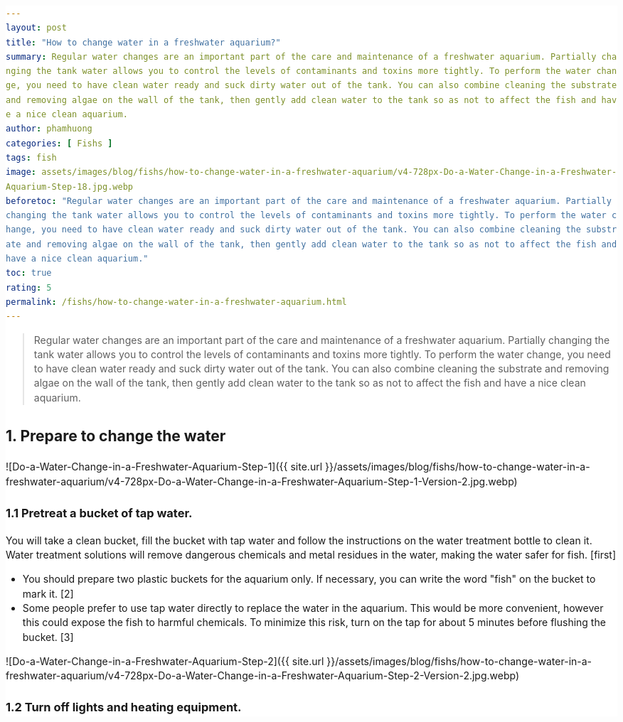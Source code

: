 ```yaml
---
layout: post
title: "How to change water in a freshwater aquarium?"
summary: Regular water changes are an important part of the care and maintenance of a freshwater aquarium. Partially changing the tank water allows you to control the levels of contaminants and toxins more tightly. To perform the water change, you need to have clean water ready and suck dirty water out of the tank. You can also combine cleaning the substrate and removing algae on the wall of the tank, then gently add clean water to the tank so as not to affect the fish and have a nice clean aquarium.
author: phamhuong 
categories: [ Fishs ]
tags: fish
image: assets/images/blog/fishs/how-to-change-water-in-a-freshwater-aquarium/v4-728px-Do-a-Water-Change-in-a-Freshwater-Aquarium-Step-18.jpg.webp
beforetoc: "Regular water changes are an important part of the care and maintenance of a freshwater aquarium. Partially changing the tank water allows you to control the levels of contaminants and toxins more tightly. To perform the water change, you need to have clean water ready and suck dirty water out of the tank. You can also combine cleaning the substrate and removing algae on the wall of the tank, then gently add clean water to the tank so as not to affect the fish and have a nice clean aquarium."
toc: true
rating: 5
permalink: /fishs/how-to-change-water-in-a-freshwater-aquarium.html
---
```


> Regular water changes are an important part of the care and maintenance of a freshwater aquarium. Partially changing the tank water allows you to control the levels of contaminants and toxins more tightly. To perform the water change, you need to have clean water ready and suck dirty water out of the tank. You can also combine cleaning the substrate and removing algae on the wall of the tank, then gently add clean water to the tank so as not to affect the fish and have a nice clean aquarium.

## 1. Prepare to change the water

![Do-a-Water-Change-in-a-Freshwater-Aquarium-Step-1]({{ site.url }}/assets/images/blog/fishs/how-to-change-water-in-a-freshwater-aquarium/v4-728px-Do-a-Water-Change-in-a-Freshwater-Aquarium-Step-1-Version-2.jpg.webp)

### 1.1 Pretreat a bucket of tap water. 

You will take a clean bucket, fill the bucket with tap water and follow the instructions on the water treatment bottle to clean it. Water treatment solutions will remove dangerous chemicals and metal residues in the water, making the water safer for fish. [first]
- You should prepare two plastic buckets for the aquarium only. If necessary, you can write the word "fish" on the bucket to mark it. [2]
- Some people prefer to use tap water directly to replace the water in the aquarium. This would be more convenient, however this could expose the fish to harmful chemicals. To minimize this risk, turn on the tap for about 5 minutes before flushing the bucket. [3]

![Do-a-Water-Change-in-a-Freshwater-Aquarium-Step-2]({{ site.url }}/assets/images/blog/fishs/how-to-change-water-in-a-freshwater-aquarium/v4-728px-Do-a-Water-Change-in-a-Freshwater-Aquarium-Step-2-Version-2.jpg.webp)

### 1.2 Turn off lights and heating equipment. 
